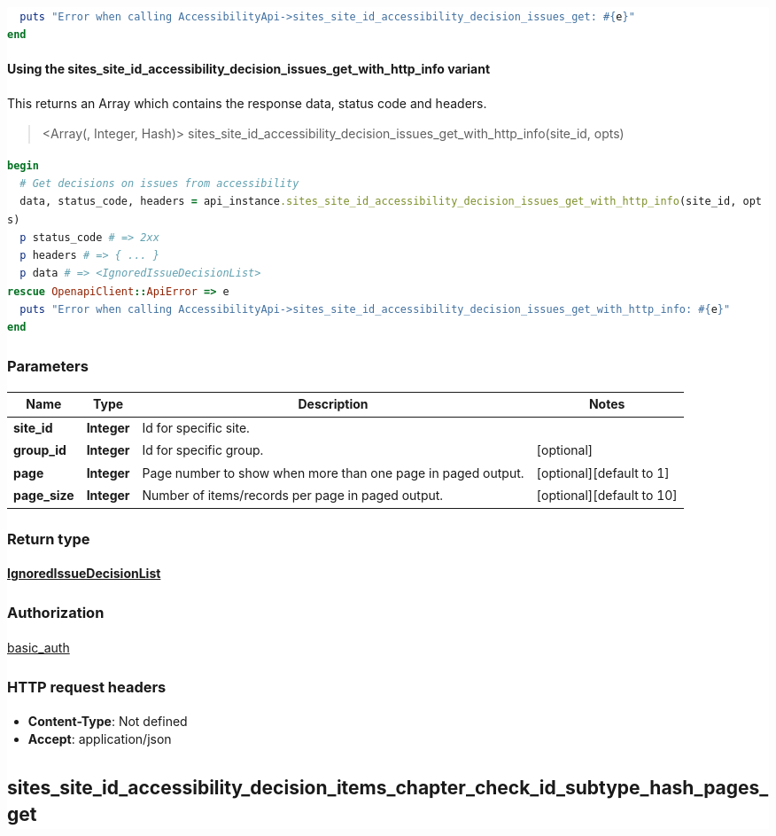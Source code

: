 ```ruby
  puts "Error when calling AccessibilityApi->sites_site_id_accessibility_decision_issues_get: #{e}"
end
```

#### Using the sites_site_id_accessibility_decision_issues_get_with_http_info variant

This returns an Array which contains the response data, status code and headers.

> <Array(<IgnoredIssueDecisionList>, Integer, Hash)> sites_site_id_accessibility_decision_issues_get_with_http_info(site_id, opts)

```ruby
begin
  # Get decisions on issues from accessibility
  data, status_code, headers = api_instance.sites_site_id_accessibility_decision_issues_get_with_http_info(site_id, opts)
  p status_code # => 2xx
  p headers # => { ... }
  p data # => <IgnoredIssueDecisionList>
rescue OpenapiClient::ApiError => e
  puts "Error when calling AccessibilityApi->sites_site_id_accessibility_decision_issues_get_with_http_info: #{e}"
end
```

### Parameters

| Name | Type | Description | Notes |
| ---- | ---- | ----------- | ----- |
| **site_id** | **Integer** | Id for specific site. |  |
| **group_id** | **Integer** | Id for specific group. | [optional] |
| **page** | **Integer** | Page number to show when more than one page in paged output. | [optional][default to 1] |
| **page_size** | **Integer** | Number of items/records per page in paged output. | [optional][default to 10] |

### Return type

[**IgnoredIssueDecisionList**](IgnoredIssueDecisionList.md)

### Authorization

[basic_auth](../README.md#basic_auth)

### HTTP request headers

- **Content-Type**: Not defined
- **Accept**: application/json


## sites_site_id_accessibility_decision_items_chapter_check_id_subtype_hash_pages_get
